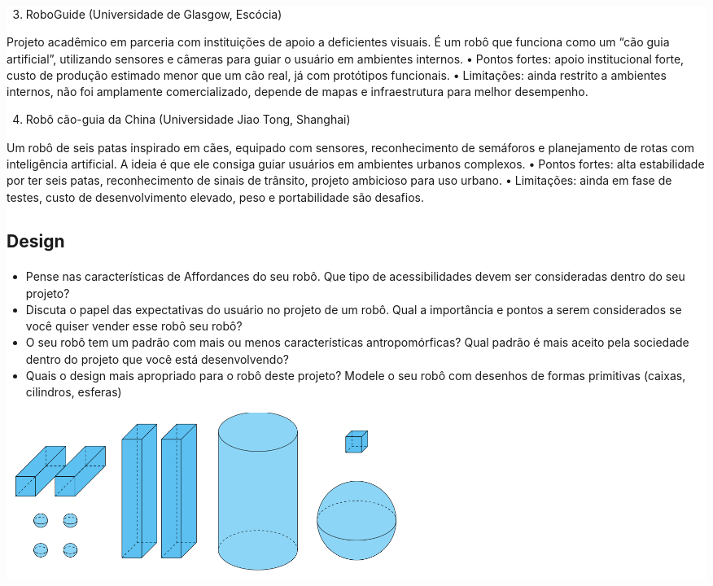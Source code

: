 
3. RoboGuide (Universidade de Glasgow, Escócia)

Projeto acadêmico em parceria com instituições de apoio a deficientes visuais. É um robô que funciona como um “cão guia artificial”, utilizando sensores e câmeras para guiar o usuário em ambientes internos.
	•	Pontos fortes: apoio institucional forte, custo de produção estimado menor que um cão real, já com protótipos funcionais.
	•	Limitações: ainda restrito a ambientes internos, não foi amplamente comercializado, depende de mapas e infraestrutura para melhor desempenho.

4. Robô cão-guia da China (Universidade Jiao Tong, Shanghai)

Um robô de seis patas inspirado em cães, equipado com sensores, reconhecimento de semáforos e planejamento de rotas com inteligência artificial. A ideia é que ele consiga guiar usuários em ambientes urbanos complexos.
	•	Pontos fortes: alta estabilidade por ter seis patas, reconhecimento de sinais de trânsito, projeto ambicioso para uso urbano.
	•	Limitações: ainda em fase de testes, custo de desenvolvimento elevado, peso e portabilidade são desafios.

## Design

- Pense nas características de Affordances do seu robô. Que tipo de acessibilidades devem ser consideradas dentro do seu projeto?
- Discuta o papel das expectativas do usuário no projeto de um robô. Qual a importância e pontos a serem considerados se você quiser vender esse robô  seu robô?
- O seu robô tem um padrão com mais ou menos características antropomórficas? Qual padrão é mais aceito pela sociedade dentro do projeto que você está desenvolvendo?
- Quais o design mais apropriado para o robô deste projeto? Modele o seu robô com desenhos de formas primitivas (caixas, cilindros, esferas)



<img alt="Partes do robô" src="partes_do_robo.png" height="200"/>
